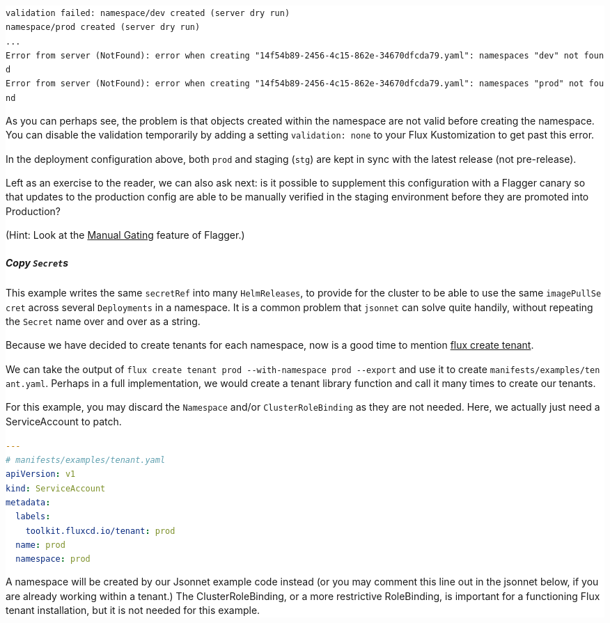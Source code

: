 ```
validation failed: namespace/dev created (server dry run)
namespace/prod created (server dry run)
...
Error from server (NotFound): error when creating "14f54b89-2456-4c15-862e-34670dfcda79.yaml": namespaces "dev" not found
Error from server (NotFound): error when creating "14f54b89-2456-4c15-862e-34670dfcda79.yaml": namespaces "prod" not found
```

As you can perhaps see, the problem is that objects created within the namespace are not valid before creating the namespace. You can disable the validation temporarily by adding a setting `validation: none` to your Flux Kustomization to get past this error.

In the deployment configuration above, both `prod` and staging (`stg`) are kept in sync with the latest release (not pre-release).

Left as an exercise to the reader, we can also ask next: is it possible to supplement this configuration with a Flagger canary so that updates to the production config are able to be manually verified in the staging environment before they are promoted into Production?

(Hint: Look at the [Manual Gating] feature of Flagger.)

##### Copy `Secret`s

This example writes the same `secretRef` into many `HelmReleases`, to provide for the cluster to be able to use the same `imagePullSecret` across several `Deployments` in a namespace. It is a common problem that `jsonnet` can solve quite handily, without repeating the `Secret` name over and over as a string.

Because we have decided to create tenants for each namespace, now is a good time to mention [flux create tenant].

We can take the output of `flux create tenant prod --with-namespace prod --export` and use it to create `manifests/examples/tenant.yaml`. Perhaps in a full implementation, we would create a tenant library function and call it many times to create our tenants.

For this example, you may discard the `Namespace` and/or `ClusterRoleBinding` as they are not needed. Here, we actually just need a ServiceAccount to patch.

```yaml
---
# manifests/examples/tenant.yaml
apiVersion: v1
kind: ServiceAccount
metadata:
  labels:
    toolkit.fluxcd.io/tenant: prod
  name: prod
  namespace: prod
```

A namespace will be created by our Jsonnet example code instead (or you may comment this line out in the jsonnet below, if you are already working within a tenant.) The ClusterRoleBinding, or a more restrictive RoleBinding, is important for a functioning Flux tenant installation, but it is not needed for this example.


  [ns + '_flux_kustomization']: {
  [ns + '_tenant']: {
[flux2/discussions/802]: https://github.com/fluxcd/flux2/discussions/802
[flux2/issues/543]: https://github.com/fluxcd/flux2/issues/543
[image update guide]: /docs/guides/image-update/
[any old app]: https://github.com/kingdonb/any_old_app
[Flux bootstrap guide]: /docs/get-started/
[String Substitution with sed -i]: #string-substitution-with-sed-i
[Docker Build and Tag with Version]: #docker-build-and-tag-with-version
[Jsonnet for YAML Document Rehydration]: #jsonnet-for-yaml-document-rehydration
[Commit Across Repositories Workflow]: #commit-across-repositories-workflow
[01-manifest-generate.yaml]: https://github.com/kingdonb/any_old_app/blob/main/.github/workflows/01-manifest-generate.yaml
[some guidance has changed since Flux v1]: https://github.com/fluxcd/flux2/discussions/802#discussioncomment-320189
[Sortable image tags]: /guides/sortable-image-tags/
[Okteto's Getting Started Guides]: https://github.com/okteto/go-getting-started/blob/master/k8s.yml
[Build and push Docker images]: https://github.com/marketplace/actions/build-and-push-docker-images
[Prepare step]: https://github.com/fluxcd/kustomize-controller/blob/5da1fc043db4a1dc9fd3cf824adc8841b56c2fcd/.github/workflows/release.yml#L17-L25
[02-docker-build.yaml]: https://github.com/kingdonb/any_old_app/blob/main/.github/workflows/02-docker-build.yaml
[Docker Login Action]: https://github.com/marketplace/actions/docker-login
[03-release-manifests.yaml]: https://github.com/kingdonb/any_old_app/blob/main/.github/workflows/03-release-manifests.yaml
[actions/jsonnet-render]: https://github.com/marketplace/actions/jsonnet-render
[letsbuilders/tanka-action]: https://github.com/letsbuilders/tanka-action
[Add & Commit]: https://github.com/marketplace/actions/add-commit
[External Variables]: https://jsonnet.org/ref/stdlib.html#ext_vars
[example 10.1 library]: https://github.com/kingdonb/any_old_app/blob/release/0.10.1/manifests/example.libsonnet
[any-old-app-deploy-kustomization.yaml]: https://github.com/kingdonb/csh-flux/commit/7c3f1e62e2a87a2157bc9a22db4f913cc30dc12e#diff-f6ebc9688433418f0724f3545c96c301f029fd5a15847b824eab04545e057e84
[Tanka - Using Jsonnet tutorial]: https://tanka.dev/tutorial/jsonnet
[Tanka - Parameterizing]: https://tanka.dev/tutorial/parameters
[example 10.2 library excerpt]: https://github.com/kingdonb/any_old_app/blob/release/0.10.2/manifests/example.libsonnet#L47-L63
[example 10.2 jsonnet]: https://github.com/kingdonb/any_old_app/blob/release/0.10.2/manifests/example.jsonnet
[examples 0.10.2-all]: https://github.com/kingdonb/any_old_app/releases?after=0.10.2-alpha5
[example 10.2 configmap]: https://github.com/kingdonb/any_old_app/blob/release/0.10.2/manifests/examples/configMap.yaml
[anguslees/kustomize-libsonnet]: https://github.com/anguslees/kustomize-libsonnet
[kubecfg yaml parser]: https://github.com/bitnami/kubecfg/blob/master/lib/kubecfg.libsonnet#L25
[bitnami-labs/kube-libsonnet]: https://github.com/bitnami-labs/kube-libsonnet
[example 10.3 jsonnet]: https://github.com/kingdonb/any_old_app/blob/release/0.10.3/manifests/example.jsonnet
[Manual Gating]: https://docs.flagger.app/usage/webhooks#manual-gating
[flux create tenant]: /cmd/flux_create_tenant
[Flux 2 Multi-Tenancy Guide]: https://github.com/fluxcd/flux2-multi-tenancy
[Mozilla SOPS]: /guides/mozilla-sops/
[example 10.4 jsonnet]: https://github.com/kingdonb/any_old_app/blob/release/0.10.4/manifests/example.jsonnet
[anguslees example jsonnet]: https://github.com/anguslees/kustomize-libsonnet/blob/master/example.jsonnet
[Kubernetes docs on Using Service Accounts]: https://kubernetes.io/docs/tasks/configure-pod-container/configure-service-account/#use-multiple-service-accounts
[sops/issues/315]: https://github.com/mozilla/sops/issues/315
[using various cloud providers]: /guides/mozilla-sops/#using-various-cloud-providers
[Decrypt SOPS Secrets]: https://github.com/marketplace/actions/decrypt-sops-secrets
[Sops Binary Installer]: https://github.com/marketplace/actions/sops-binary-installer
[04-update-fleet-infra.yaml]: https://github.com/kingdonb/any_old_app/blob/main/.github/workflows/04-update-fleet-infra.yaml
[Push directory to another repository]: https://github.com/marketplace/actions/push-directory-to-another-repository
[Flux v2 image automation]: /docs/guides/image-update/
[Image Automation Controllers]: /docs/components/image/
[Example of a build process with timestamp tagging]: /docs/guides/sortable-image-tags/#example-of-a-build-process-with-timestamp-tagging
[Sortable image tags to use with automation]: /docs/guides/sortable-image-tags/#formats-and-alternatives